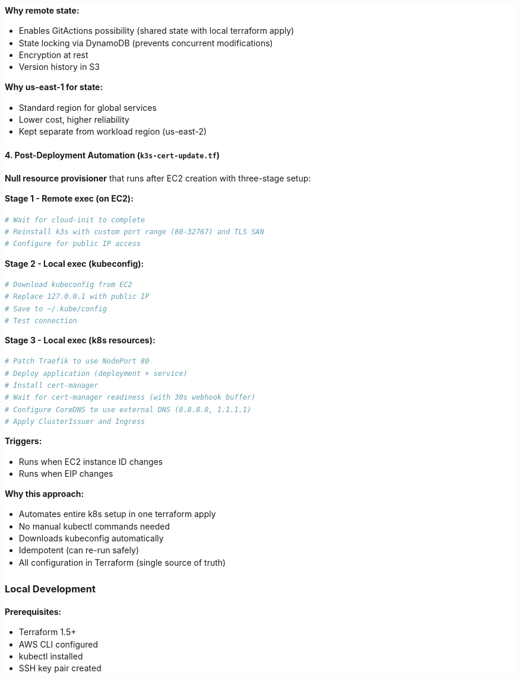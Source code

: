 **Why remote state:**
- Enables GitActions possibility (shared state with local terraform apply)
- State locking via DynamoDB (prevents concurrent modifications)
- Encryption at rest
- Version history in S3

**Why us-east-1 for state:**
- Standard region for global services
- Lower cost, higher reliability
- Kept separate from workload region (us-east-2)

#### **4. Post-Deployment Automation** (`k3s-cert-update.tf`)

**Null resource provisioner** that runs after EC2 creation with three-stage setup:

**Stage 1 - Remote exec (on EC2):**
```bash
# Wait for cloud-init to complete
# Reinstall k3s with custom port range (80-32767) and TLS SAN
# Configure for public IP access
```

**Stage 2 - Local exec (kubeconfig):**
```bash
# Download kubeconfig from EC2
# Replace 127.0.0.1 with public IP
# Save to ~/.kube/config
# Test connection
```

**Stage 3 - Local exec (k8s resources):**
```bash
# Patch Traefik to use NodePort 80
# Deploy application (deployment + service)
# Install cert-manager
# Wait for cert-manager readiness (with 30s webhook buffer)
# Configure CoreDNS to use external DNS (8.8.8.8, 1.1.1.1)
# Apply ClusterIssuer and Ingress
```

**Triggers:**
- Runs when EC2 instance ID changes
- Runs when EIP changes

**Why this approach:**
- Automates entire k8s setup in one terraform apply
- No manual kubectl commands needed
- Downloads kubeconfig automatically
- Idempotent (can re-run safely)
- All configuration in Terraform (single source of truth)

### Local Development

**Prerequisites:**
- Terraform 1.5+
- AWS CLI configured
- kubectl installed
- SSH key pair created
